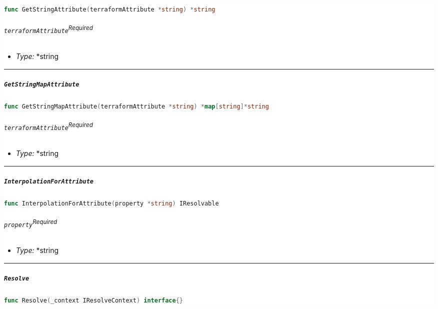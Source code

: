 ```go
func GetStringAttribute(terraformAttribute *string) *string
```

###### `terraformAttribute`<sup>Required</sup> <a name="terraformAttribute" id="@cdktf/provider-cloudflare.zeroTrustDlpIntegrationEntry.ZeroTrustDlpIntegrationEntryVariantOutputReference.getStringAttribute.parameter.terraformAttribute"></a>

- *Type:* *string

---

##### `GetStringMapAttribute` <a name="GetStringMapAttribute" id="@cdktf/provider-cloudflare.zeroTrustDlpIntegrationEntry.ZeroTrustDlpIntegrationEntryVariantOutputReference.getStringMapAttribute"></a>

```go
func GetStringMapAttribute(terraformAttribute *string) *map[string]*string
```

###### `terraformAttribute`<sup>Required</sup> <a name="terraformAttribute" id="@cdktf/provider-cloudflare.zeroTrustDlpIntegrationEntry.ZeroTrustDlpIntegrationEntryVariantOutputReference.getStringMapAttribute.parameter.terraformAttribute"></a>

- *Type:* *string

---

##### `InterpolationForAttribute` <a name="InterpolationForAttribute" id="@cdktf/provider-cloudflare.zeroTrustDlpIntegrationEntry.ZeroTrustDlpIntegrationEntryVariantOutputReference.interpolationForAttribute"></a>

```go
func InterpolationForAttribute(property *string) IResolvable
```

###### `property`<sup>Required</sup> <a name="property" id="@cdktf/provider-cloudflare.zeroTrustDlpIntegrationEntry.ZeroTrustDlpIntegrationEntryVariantOutputReference.interpolationForAttribute.parameter.property"></a>

- *Type:* *string

---

##### `Resolve` <a name="Resolve" id="@cdktf/provider-cloudflare.zeroTrustDlpIntegrationEntry.ZeroTrustDlpIntegrationEntryVariantOutputReference.resolve"></a>

```go
func Resolve(_context IResolveContext) interface{}
```
